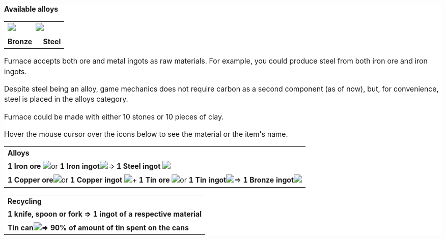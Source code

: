 <b>Available alloys</b>

<table>
<tbody>
<tr>
<td><img src="assets/images/sheet_bronze.png"> &emsp; &emsp; <img src="assets/images/sheet_steel.png"></td>
</tr>
<tr>
<td><b><a href="Full_Crafting_List#bronze">Bronze</a></b> &emsp; <b><a href="Full_Crafting_List#steel">Steel</a></b></td>
</tr>
</tbody>
</table>

Furnace accepts both ore and metal ingots as raw materials. For example,
you could produce steel from both iron ore and iron ingots.

Despite steel being an alloy, game mechanics does not require carbon as
a second component (as of now), but, for convenience, steel is placed in
the alloys category.

Furnace could be made with either 10 stones or 10 pieces of clay.

Hover the mouse cursor over the icons below to see the material or the
item's name.

<table>
<tbody>
<tr>
<td><b>Alloys</b></td>
</tr>
<tr>
<td><b>1 Iron ore</b> <img src="assets/images/ore_iron.png">or <b>1 Iron ingot</b><img src="assets/images/sheet_iron.png">=> <b>1 Steel ingot</b> <img src="assets/images/sheet_steel.png"></td></tr>
<tr>
<td><b>1 Copper ore</b><img src="assets/images/ore_copper.png">or <b>1 Copper ingot</b> <img src="assets/images/sheet_copper.png">+ <b>1 Tin ore</b> <img src="assets/images/ore_tin.png">or <b>1 Tin ingot</b><img src="assets/images/sheet_tin.png">=> <b>1 Bronze ingot</b><img src="assets/images/sheet_bronze.png"></td>
</tr>
</tbody>
</table>
<table>
<tbody>
<tr>
<td><b>Recycling</b></td>
</tr>
<tr>
<td><b>1 knife, spoon or fork => 1 ingot of a respective material</b></td>
</tr>
<tr>
<td><b>Tin can<img src="assets/images/tin_can_empty.png">=> 90% of amount of tin spent on the cans</b></td>
</tr>
</tbody>
</table>
